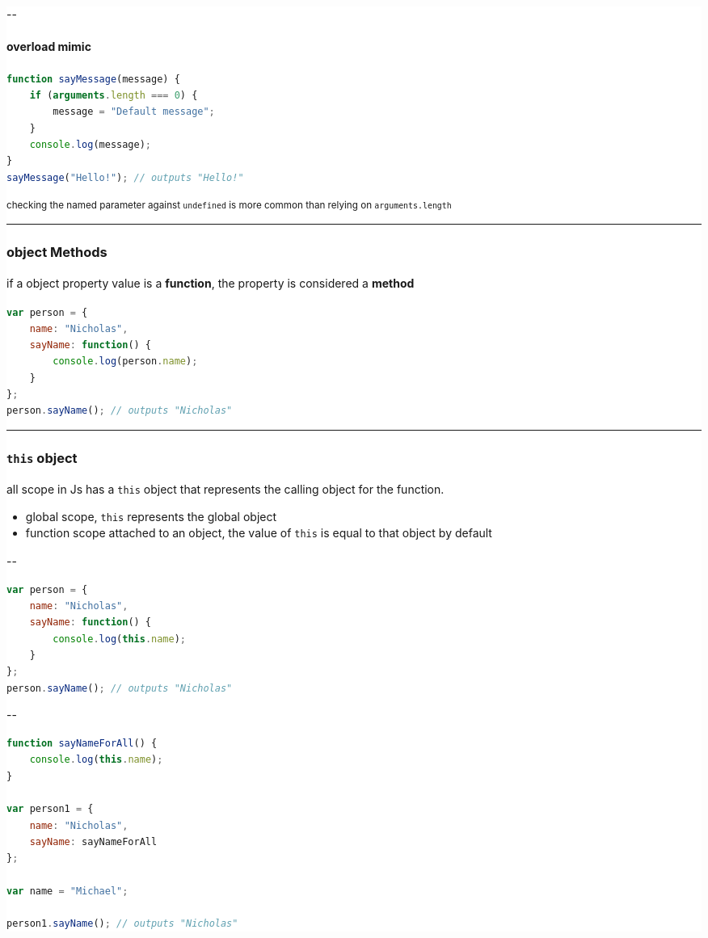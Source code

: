 --

#### overload mimic

```js
function sayMessage(message) {
    if (arguments.length === 0) {
        message = "Default message";
    }
    console.log(message);
}
sayMessage("Hello!"); // outputs "Hello!"
```

<small>checking the named parameter against `undefined` is more common than relying on `arguments.length`</small>

---

### object Methods

if a object property value is a **function**, the property is considered a **method**

```js
var person = {
    name: "Nicholas",
    sayName: function() {
        console.log(person.name);
    }
};
person.sayName(); // outputs "Nicholas"
```

---

### `this` object

all scope in Js has a `this` object that represents the calling object for the function.

- global scope, `this` represents the global object
- function scope attached to an object, the value of `this` is equal to that object by default

--

```js
var person = {
    name: "Nicholas",
    sayName: function() {
        console.log(this.name);
    }
};
person.sayName(); // outputs "Nicholas"
```

--

```js
function sayNameForAll() {
    console.log(this.name);
}

var person1 = {
    name: "Nicholas",
    sayName: sayNameForAll
};

var name = "Michael";

person1.sayName(); // outputs "Nicholas"
```